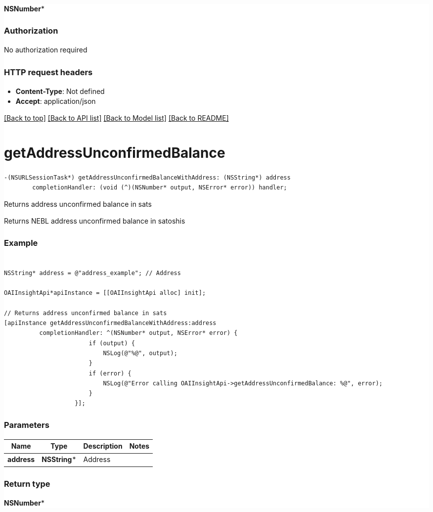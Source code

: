 **NSNumber***

### Authorization

No authorization required

### HTTP request headers

 - **Content-Type**: Not defined
 - **Accept**: application/json

[[Back to top]](#) [[Back to API list]](../README.md#documentation-for-api-endpoints) [[Back to Model list]](../README.md#documentation-for-models) [[Back to README]](../README.md)

# **getAddressUnconfirmedBalance**
```objc
-(NSURLSessionTask*) getAddressUnconfirmedBalanceWithAddress: (NSString*) address
        completionHandler: (void (^)(NSNumber* output, NSError* error)) handler;
```

Returns address unconfirmed balance in sats

Returns NEBL address unconfirmed balance in satoshis

### Example 
```objc

NSString* address = @"address_example"; // Address

OAIInsightApi*apiInstance = [[OAIInsightApi alloc] init];

// Returns address unconfirmed balance in sats
[apiInstance getAddressUnconfirmedBalanceWithAddress:address
          completionHandler: ^(NSNumber* output, NSError* error) {
                        if (output) {
                            NSLog(@"%@", output);
                        }
                        if (error) {
                            NSLog(@"Error calling OAIInsightApi->getAddressUnconfirmedBalance: %@", error);
                        }
                    }];
```

### Parameters

Name | Type | Description  | Notes
------------- | ------------- | ------------- | -------------
 **address** | **NSString***| Address | 

### Return type

**NSNumber***
